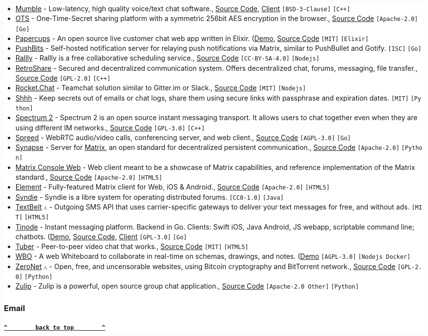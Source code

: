 - [Mumble](https://wiki.mumble.info/wiki/Main_Page) - Low-latency, high quality voice/text chat software., [Source Code](https://github.com/mumble-voip/mumble), [Client](https://wiki.mumble.info/wiki/3rd_Party_Applications) `[BSD-3-Clause]` `[C++]`
- [OTS](https://ots.fyi/) - One-Time-Secret sharing platform with a symmetric 256bit AES encryption in the browser., [Source Code](https://github.com/Luzifer/ots) `[Apache-2.0]` `[Go]`
- [Papercups](https://papercups.io/) - An open source live customer chat web app written in Elixir. ([Demo](https://app.papercups.io/demo), [Source Code](https://github.com/papercups-io/papercups) `[MIT]` `[Elixir]`
- [PushBits](https://github.com/eikendev/pushbits) - Self-hosted notification server for relaying push notifications via Matrix, similar to PushBullet and Gotify. `[ISC]` `[Go]`
- [Rallly](http://rallly.co) - Rallly is a free collaborative scheduling service., [Source Code](https://github.com/lukevella/Rallly) `[CC-BY-SA-4.0]` `[Nodejs]`
- [RetroShare](http://retroshare.org) - Secured and decentralized communication system. Offers decentralized chat, forums, messaging, file transfer., [Source Code](https://github.com/RetroShare/RetroShare) `[GPL-2.0]` `[C++]`
- [Rocket.Chat](https://rocket.chat/) - Teamchat solution similar to Gitter.im or Slack., [Source Code](https://github.com/RocketChat/Rocket.Chat) `[MIT]` `[Nodejs]`
- [Shhh](https://github.com/smallwat3r/shhh) - Keep secrets out of emails or chat logs, share them using secure links with passphrase and expiration dates. `[MIT]` `[Python]`
- [Spectrum 2](http://spectrum.im/) - Spectrum 2 is an open source instant messaging transport.  It allows users to chat together even when they are using different IM networks., [Source Code](https://github.com/hanzz/spectrum2) `[GPL-3.0]` `[C++]`
- [Spreed](https://www.spreed.me/) - WebRTC audio/video calls, conferencing server, and web client., [Source Code](https://github.com/strukturag/spreed-webrtc) `[AGPL-3.0]` `[Go]`
- [Synapse](http://matrix.org/docs/projects/server/synapse.html) - Server for [Matrix](https://matrix.org/), an open standard for decentralized persistent communication., [Source Code](https://github.com/matrix-org/synapse) `[Apache-2.0]` `[Python]`
- [Matrix Console Web](https://matrix.org/docs/projects/client/matrix-console-web) - Web client meant to be a showcase of Matrix capabilities, and reference implementation of the Matrix standard., [Source Code](https://github.com/matrix-org/matrix-angular-sdk) `[Apache-2.0]` `[HTML5]`
- [Element](https://element.io) - Fully-featured Matrix client for Web, iOS & Android., [Source Code](https://github.com/vector-im/element-web) `[Apache-2.0]` `[HTML5]`
- [Syndie](https://syndie.de) - Syndie is a libre system for operating distributed forums. `[CC0-1.0]` `[Java]`
- [TextBelt](https://github.com/typpo/textbelt) `⚠` - Outgoing SMS API that uses carrier-specific gateways to deliver your text messages for free, and without ads. `[MIT]` `[HTML5]`
- [Tinode](https://github.com/tinode) - Instant messaging platform. Backend in Go. Clients: Swift iOS, Java Android, JS webapp, scriptable command line; chatbots. ([Demo](https://sandbox.tinode.co/), [Source Code](https://github.com/tinode/chat), [Client](https://github.com/tinode/webapp) `[GPL-3.0]` `[Go]`
- [Tuber](https://blog.trailofbits.com/2015/12/15/self-hosted-video-chat-with-tuber/) - Peer-to-peer video chat that works., [Source Code](https://github.com/trailofbits/tubertc) `[MIT]` `[HTML5]`
- [WBO](https://github.com/lovasoa/whitebophir#wbo) - A web Whiteboard to collaborate in real-time on schemas, drawings, and notes. ([Demo](https://wbo.ophir.dev/) `[AGPL-3.0]` `[Nodejs Docker]`
- [ZeroNet](https://zeronet.io/) `⚠` - Open, free, and uncensorable websites, using Bitcoin cryptography and BitTorrent network., [Source Code](https://github.com/HelloZeroNet/ZeroNet) `[GPL-2.0]` `[Python]`
- [Zulip](https://zulip.org) - Zulip is a powerful, open source group chat application., [Source Code](https://github.com/zulip/zulip) `[Apache-2.0 Other]` `[Python]`

### Email
**[`^        back to top        ^`](#)**

